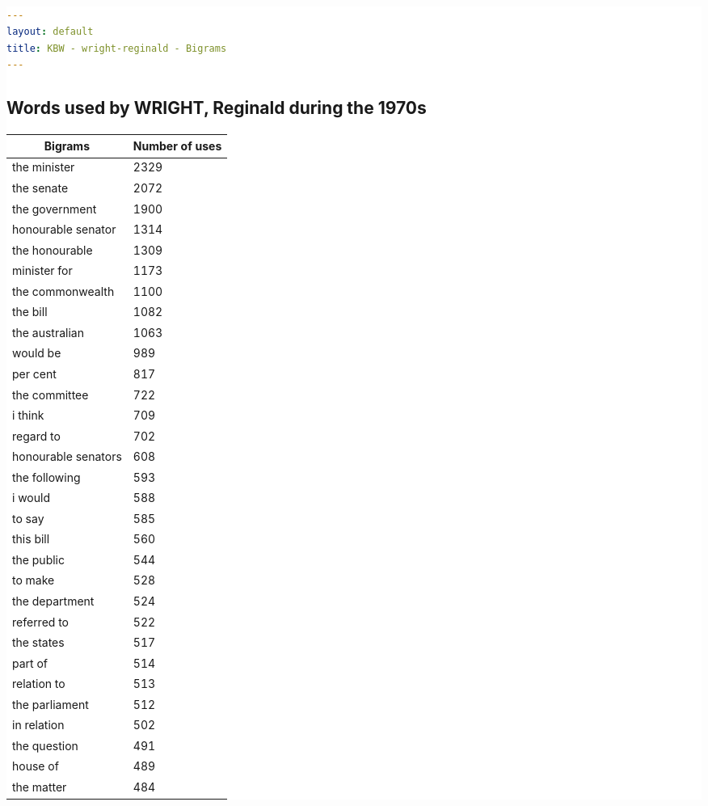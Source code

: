 ```yaml
---
layout: default
title: KBW - wright-reginald - Bigrams
---
```

## Words used by WRIGHT, Reginald during the 1970s

| Bigrams | Number of uses |
|--------------|----------------|
|the minister|2329|
|the senate|2072|
|the government|1900|
|honourable senator|1314|
|the honourable|1309|
|minister for|1173|
|the commonwealth|1100|
|the bill|1082|
|the australian|1063|
|would be|989|
|per cent|817|
|the committee|722|
|i think|709|
|regard to|702|
|honourable senators|608|
|the following|593|
|i would|588|
|to say|585|
|this bill|560|
|the public|544|
|to make|528|
|the department|524|
|referred to|522|
|the states|517|
|part of|514|
|relation to|513|
|the parliament|512|
|in relation|502|
|the question|491|
|house of|489|
|the matter|484|